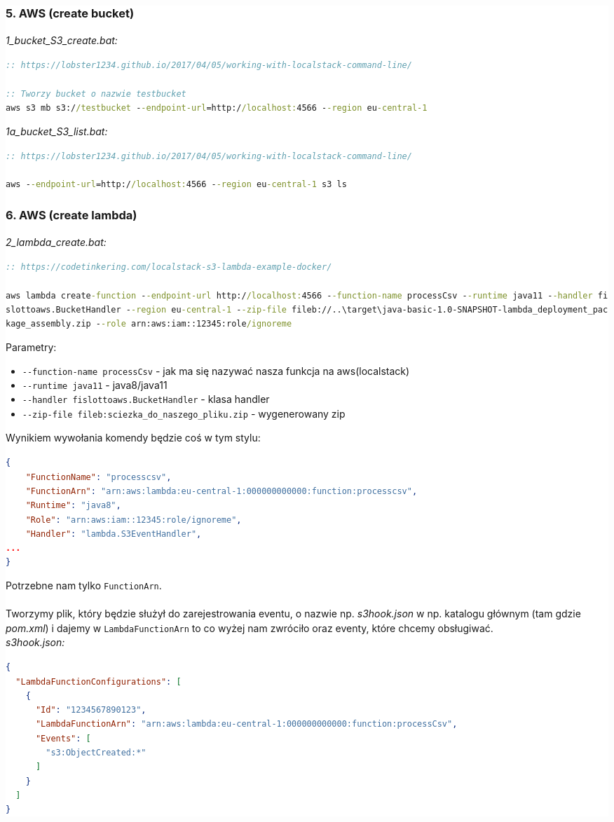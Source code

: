 ### 5. AWS (create bucket)
*1_bucket_S3_create.bat:*
```bat
:: https://lobster1234.github.io/2017/04/05/working-with-localstack-command-line/

:: Tworzy bucket o nazwie testbucket
aws s3 mb s3://testbucket --endpoint-url=http://localhost:4566 --region eu-central-1
```

*1a_bucket_S3_list.bat:*
```bat
:: https://lobster1234.github.io/2017/04/05/working-with-localstack-command-line/

aws --endpoint-url=http://localhost:4566 --region eu-central-1 s3 ls
```

### 6. AWS (create lambda)
*2_lambda_create.bat:*
```bat
:: https://codetinkering.com/localstack-s3-lambda-example-docker/

aws lambda create-function --endpoint-url http://localhost:4566 --function-name processCsv --runtime java11 --handler fislottoaws.BucketHandler --region eu-central-1 --zip-file fileb://..\target\java-basic-1.0-SNAPSHOT-lambda_deployment_package_assembly.zip --role arn:aws:iam::12345:role/ignoreme
```
Parametry:<br/>
- `--function-name processCsv` - jak ma się nazywać nasza funkcja na aws(localstack)
- `--runtime java11` - java8/java11
- `--handler fislottoaws.BucketHandler` - klasa handler
- `--zip-file fileb:sciezka_do_naszego_pliku.zip` - wygenerowany zip

Wynikiem wywołania komendy będzie coś w tym stylu:
```json
{
    "FunctionName": "processcsv",
    "FunctionArn": "arn:aws:lambda:eu-central-1:000000000000:function:processcsv",
    "Runtime": "java8",
    "Role": "arn:aws:iam::12345:role/ignoreme",
    "Handler": "lambda.S3EventHandler",
...
}
```

Potrzebne nam tylko `FunctionArn`.<br/><br/>
Tworzymy plik, który będzie służył do zarejestrowania eventu, o nazwie np. *s3hook.json* w np. katalogu głównym (tam gdzie *pom.xml*)
i dajemy w `LambdaFunctionArn` to co wyżej nam zwróciło oraz eventy, które chcemy obsługiwać.<br/>
*s3hook.json:*
```json
{
  "LambdaFunctionConfigurations": [
    {
      "Id": "1234567890123",
      "LambdaFunctionArn": "arn:aws:lambda:eu-central-1:000000000000:function:processCsv",
      "Events": [
        "s3:ObjectCreated:*"
      ]
    }
  ]
}
```
